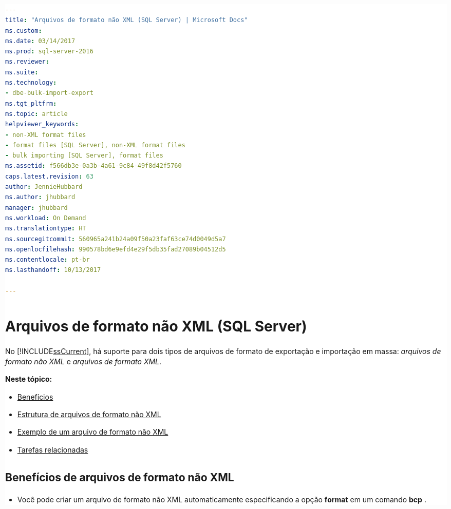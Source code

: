 ```yaml
---
title: "Arquivos de formato não XML (SQL Server) | Microsoft Docs"
ms.custom: 
ms.date: 03/14/2017
ms.prod: sql-server-2016
ms.reviewer: 
ms.suite: 
ms.technology:
- dbe-bulk-import-export
ms.tgt_pltfrm: 
ms.topic: article
helpviewer_keywords:
- non-XML format files
- format files [SQL Server], non-XML format files
- bulk importing [SQL Server], format files
ms.assetid: f566db3e-0a3b-4a61-9c84-49f8d42f5760
caps.latest.revision: 63
author: JennieHubbard
ms.author: jhubbard
manager: jhubbard
ms.workload: On Demand
ms.translationtype: HT
ms.sourcegitcommit: 560965a241b24a09f50a23faf63ce74d0049d5a7
ms.openlocfilehash: 990578bd6e9efd4e29f5db35fad27089b04512d5
ms.contentlocale: pt-br
ms.lasthandoff: 10/13/2017

---
```

# <a name="non-xml-format-files-sql-server"></a>Arquivos de formato não XML (SQL Server)
  No [!INCLUDE[ssCurrent](../../includes/sscurrent-md.md)], há suporte para dois tipos de arquivos de formato de exportação e importação em massa: *arquivos de formato não XML* e *arquivos de formato XML*.  
  
 **Neste tópico:**  
  
-   [Benefícios](#Benefits)  
  
-   [Estrutura de arquivos de formato não XML](#Structure)  
  
-   [Exemplo de um arquivo de formato não XML](#Examples)  
  
-   [Tarefas relacionadas](#RelatedTasks)  
  
##  <a name="Benefits"></a> Benefícios de arquivos de formato não XML  
  
-   Você pode criar um arquivo de formato não XML automaticamente especificando a opção **format** em um comando **bcp** .  
  